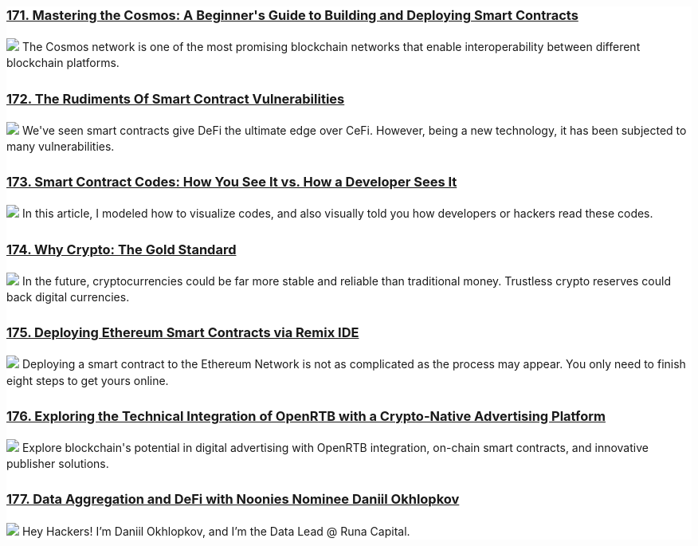 ### [171. Mastering the Cosmos: A Beginner's Guide to Building and Deploying Smart Contracts](https://hackernoon.com/mastering-the-cosmos-a-beginners-guide-to-building-and-deploying-smart-contracts)
![](https://cdn.hackernoon.com/images/2jqChkrv03exBUgkLrDzIbfM99q2-nv92hhl.jpeg)
The Cosmos network is one of the most promising blockchain networks that enable interoperability between different blockchain platforms.

### [172. The Rudiments Of Smart Contract Vulnerabilities](https://hackernoon.com/the-rudiments-of-smart-contract-vulnerabilities)
![](https://cdn.hackernoon.com/images/SriMznQtryZziSh37WCMXQIdCFW2-z393q14.jpeg)
We've seen smart contracts give DeFi the ultimate edge over CeFi. However, being a new technology, it has been subjected to many vulnerabilities. 

### [173. Smart Contract Codes: How You See It vs. How a Developer Sees It](https://hackernoon.com/smart-contract-codes-how-you-see-it-vs-how-a-hacker-sees-it)
![](https://cdn.hackernoon.com/images/Wf0U2mbRSuWMpaGiZaJ9PWRvZum2-3c93p49.jpeg)
In this article, I modeled how to visualize codes, and also visually told you how developers or hackers read these codes.

### [174. Why Crypto: The Gold Standard](https://hackernoon.com/why-crypto-the-gold-standard-r71k3714)
![](https://cdn.hackernoon.com/images/msYnzNtL8qe6aYmZRwCNUbHyJjL2-wv7v370x.jpeg)
In the future, cryptocurrencies could be far more stable and reliable than traditional money. Trustless crypto reserves could back digital currencies.

### [175. Deploying Ethereum Smart Contracts via Remix IDE](https://hackernoon.com/deploying-ethereum-smart-contracts-via-remix-ide)
![](https://cdn.hackernoon.com/images/ARCWTrgYpoc531106B2eMedWoT42-c693ont.jpeg)
Deploying a smart contract to the Ethereum Network is not as complicated as the process may appear. You only need to finish eight steps to get yours online. 

### [176. Exploring the Technical Integration of OpenRTB with a Crypto-Native Advertising Platform](https://hackernoon.com/exploring-the-technical-integration-of-openrtb-with-a-crypto-native-advertising-platforms)
![](https://cdn.hackernoon.com/images/qQyocHsWbMczkyxgRp3TUDFdoNx1-web3ta7.jpeg)
Explore blockchain's potential in digital advertising with OpenRTB integration, on-chain smart contracts, and innovative publisher solutions.

### [177. Data Aggregation and DeFi with Noonies Nominee Daniil Okhlopkov](https://hackernoon.com/data-aggregation-and-defi-with-noonies-nominee-daniil-okhlopkov)
![](https://cdn.hackernoon.com/images/rTrhHLrx9IPDoD8YYbYymdBYWky2-ak037xd.jpeg)
Hey Hackers! I’m Daniil Okhlopkov, and I’m the Data Lead @ Runa Capital.
